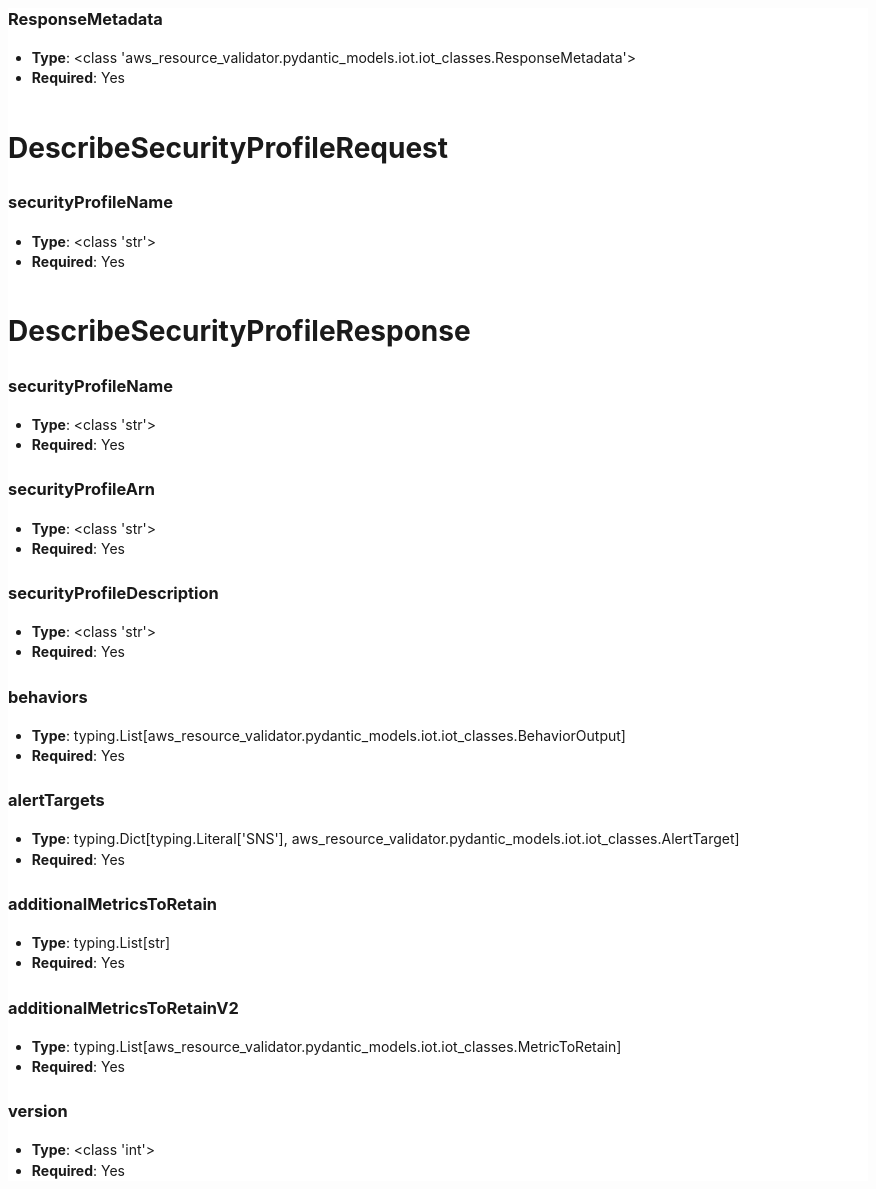 ### ResponseMetadata
- **Type**: <class 'aws_resource_validator.pydantic_models.iot.iot_classes.ResponseMetadata'>
- **Required**: Yes


# DescribeSecurityProfileRequest

### securityProfileName
- **Type**: <class 'str'>
- **Required**: Yes


# DescribeSecurityProfileResponse

### securityProfileName
- **Type**: <class 'str'>
- **Required**: Yes

### securityProfileArn
- **Type**: <class 'str'>
- **Required**: Yes

### securityProfileDescription
- **Type**: <class 'str'>
- **Required**: Yes

### behaviors
- **Type**: typing.List[aws_resource_validator.pydantic_models.iot.iot_classes.BehaviorOutput]
- **Required**: Yes

### alertTargets
- **Type**: typing.Dict[typing.Literal['SNS'], aws_resource_validator.pydantic_models.iot.iot_classes.AlertTarget]
- **Required**: Yes

### additionalMetricsToRetain
- **Type**: typing.List[str]
- **Required**: Yes

### additionalMetricsToRetainV2
- **Type**: typing.List[aws_resource_validator.pydantic_models.iot.iot_classes.MetricToRetain]
- **Required**: Yes

### version
- **Type**: <class 'int'>
- **Required**: Yes
